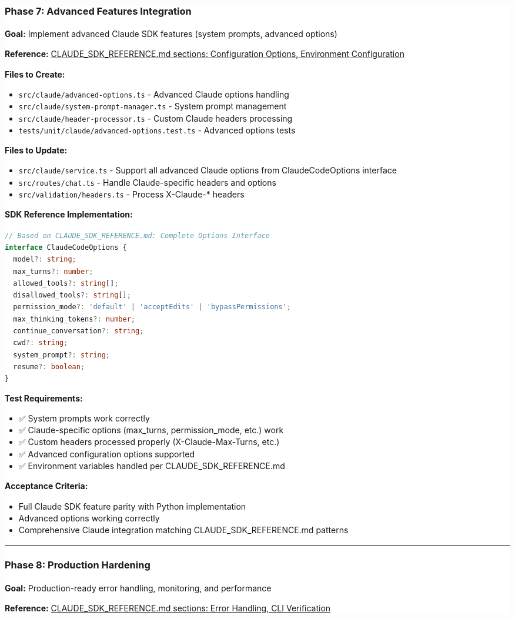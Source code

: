 
### Phase 7: Advanced Features Integration
**Goal:** Implement advanced Claude SDK features (system prompts, advanced options)

**Reference:** [CLAUDE_SDK_REFERENCE.md sections: Configuration Options, Environment Configuration](./CLAUDE_SDK_REFERENCE.md#-configuration-options)

**Files to Create:**
- `src/claude/advanced-options.ts` - Advanced Claude options handling
- `src/claude/system-prompt-manager.ts` - System prompt management
- `src/claude/header-processor.ts` - Custom Claude headers processing
- `tests/unit/claude/advanced-options.test.ts` - Advanced options tests

**Files to Update:**
- `src/claude/service.ts` - Support all advanced Claude options from ClaudeCodeOptions interface
- `src/routes/chat.ts` - Handle Claude-specific headers and options
- `src/validation/headers.ts` - Process X-Claude-* headers

**SDK Reference Implementation:**
```typescript
// Based on CLAUDE_SDK_REFERENCE.md: Complete Options Interface
interface ClaudeCodeOptions {
  model?: string;
  max_turns?: number;
  allowed_tools?: string[];
  disallowed_tools?: string[];
  permission_mode?: 'default' | 'acceptEdits' | 'bypassPermissions';
  max_thinking_tokens?: number;
  continue_conversation?: string;
  cwd?: string;
  system_prompt?: string;
  resume?: boolean;
}
```

**Test Requirements:**
- ✅ System prompts work correctly
- ✅ Claude-specific options (max_turns, permission_mode, etc.) work
- ✅ Custom headers processed properly (X-Claude-Max-Turns, etc.)
- ✅ Advanced configuration options supported
- ✅ Environment variables handled per CLAUDE_SDK_REFERENCE.md

**Acceptance Criteria:**
- Full Claude SDK feature parity with Python implementation
- Advanced options working correctly
- Comprehensive Claude integration matching CLAUDE_SDK_REFERENCE.md patterns

---

### Phase 8: Production Hardening
**Goal:** Production-ready error handling, monitoring, and performance

**Reference:** [CLAUDE_SDK_REFERENCE.md sections: Error Handling, CLI Verification](./CLAUDE_SDK_REFERENCE.md#-error-handling)
